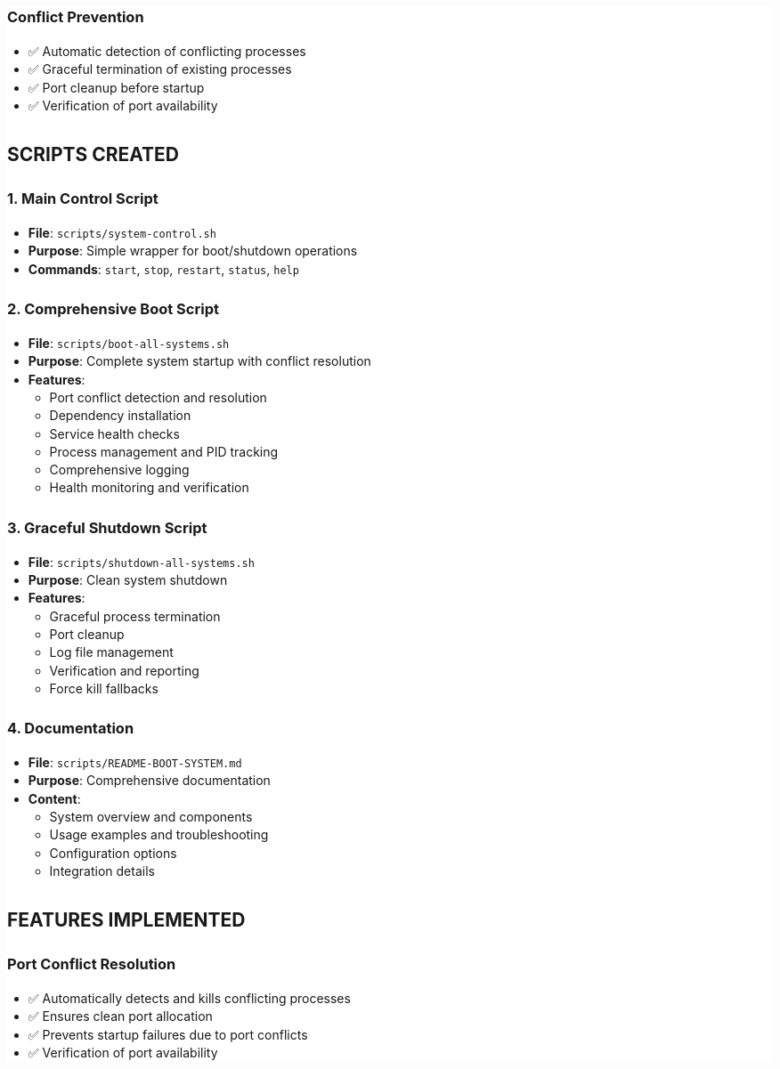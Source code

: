 ### **Conflict Prevention**
- ✅ Automatic detection of conflicting processes
- ✅ Graceful termination of existing processes
- ✅ Port cleanup before startup
- ✅ Verification of port availability

## **SCRIPTS CREATED**

### **1. Main Control Script**
- **File**: `scripts/system-control.sh`
- **Purpose**: Simple wrapper for boot/shutdown operations
- **Commands**: `start`, `stop`, `restart`, `status`, `help`

### **2. Comprehensive Boot Script**
- **File**: `scripts/boot-all-systems.sh`
- **Purpose**: Complete system startup with conflict resolution
- **Features**:
  - Port conflict detection and resolution
  - Dependency installation
  - Service health checks
  - Process management and PID tracking
  - Comprehensive logging
  - Health monitoring and verification

### **3. Graceful Shutdown Script**
- **File**: `scripts/shutdown-all-systems.sh`
- **Purpose**: Clean system shutdown
- **Features**:
  - Graceful process termination
  - Port cleanup
  - Log file management
  - Verification and reporting
  - Force kill fallbacks

### **4. Documentation**
- **File**: `scripts/README-BOOT-SYSTEM.md`
- **Purpose**: Comprehensive documentation
- **Content**:
  - System overview and components
  - Usage examples and troubleshooting
  - Configuration options
  - Integration details

## **FEATURES IMPLEMENTED**

### **Port Conflict Resolution**
- ✅ Automatically detects and kills conflicting processes
- ✅ Ensures clean port allocation
- ✅ Prevents startup failures due to port conflicts
- ✅ Verification of port availability
